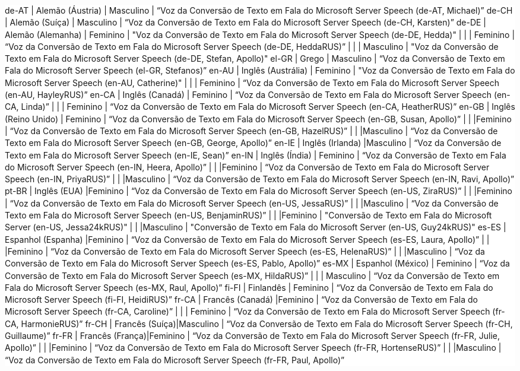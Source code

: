 de-AT | Alemão (Áustria) | Masculino | “Voz da Conversão de Texto em Fala do Microsoft Server Speech (de-AT, Michael)”
de-CH | Alemão (Suíça) | Masculino | “Voz da Conversão de Texto em Fala do Microsoft Server Speech (de-CH, Karsten)”
de-DE | Alemão (Alemanha) | Feminino | "Voz da Conversão de Texto em Fala do Microsoft Server Speech (de-DE, Hedda)"
| | | Feminino | “Voz da Conversão de Texto em Fala do Microsoft Server Speech (de-DE, HeddaRUS)”
| | | Masculino | "Voz da Conversão de Texto em Fala do Microsoft Server Speech (de-DE, Stefan, Apollo)"
el-GR | Grego | Masculino | “Voz da Conversão de Texto em Fala do Microsoft Server Speech (el-GR, Stefanos)”
en-AU | Inglês (Austrália) | Feminino | "Voz da Conversão de Texto em Fala do Microsoft Server Speech (en-AU, Catherine)"
| | | Feminino | “Voz da Conversão de Texto em Fala do Microsoft Server Speech (en-AU, HayleyRUS)”
en-CA | Inglês (Canadá) | Feminino | “Voz da Conversão de Texto em Fala do Microsoft Server Speech (en-CA, Linda)”
| | | Feminino | “Voz da Conversão de Texto em Fala do Microsoft Server Speech (en-CA, HeatherRUS)”
en-GB | Inglês (Reino Unido) | Feminino | “Voz da Conversão de Texto em Fala do Microsoft Server Speech (en-GB, Susan, Apollo)”
| | |Feminino | “Voz da Conversão de Texto em Fala do Microsoft Server Speech (en-GB, HazelRUS)”
| | |Masculino | “Voz da Conversão de Texto em Fala do Microsoft Server Speech (en-GB, George, Apollo)”
en-IE | Inglês (Irlanda) |Masculino | “Voz da Conversão de Texto em Fala do Microsoft Server Speech (en-IE, Sean)”
en-IN | Inglês (Índia) | Feminino | “Voz da Conversão de Texto em Fala do Microsoft Server Speech (en-IN, Heera, Apollo)”
| | |Feminino | “Voz da Conversão de Texto em Fala do Microsoft Server Speech (en-IN, PriyaRUS)”
| | |Masculino | “Voz da Conversão de Texto em Fala do Microsoft Server Speech (en-IN, Ravi, Apollo)”
pt-BR | Inglês (EUA) |Feminino | “Voz da Conversão de Texto em Fala do Microsoft Server Speech (en-US, ZiraRUS)”
| | |Feminino | “Voz da Conversão de Texto em Fala do Microsoft Server Speech (en-US, JessaRUS)”
| | |Masculino | “Voz da Conversão de Texto em Fala do Microsoft Server Speech (en-US, BenjaminRUS)”
| | |Feminino | "Conversão de Texto em Fala do Microsoft Server (en-US, Jessa24kRUS)" 
| | |Masculino | "Conversão de Texto em Fala do Microsoft Server (en-US, Guy24kRUS)"
es-ES | Espanhol (Espanha) |Feminino | “Voz da Conversão de Texto em Fala do Microsoft Server Speech (es-ES, Laura, Apollo)”
| | |Feminino | “Voz da Conversão de Texto em Fala do Microsoft Server Speech (es-ES, HelenaRUS)”
| | |Masculino | “Voz da Conversão de Texto em Fala do Microsoft Server Speech (es-ES, Pablo, Apollo)”
es-MX | Espanhol (México) | Feminino | “Voz da Conversão de Texto em Fala do Microsoft Server Speech (es-MX, HildaRUS)”
| | | Masculino | “Voz da Conversão de Texto em Fala do Microsoft Server Speech (es-MX, Raul, Apollo)”
fi-FI | Finlandês | Feminino | “Voz da Conversão de Texto em Fala do Microsoft Server Speech (fi-FI, HeidiRUS)”
fr-CA | Francês (Canadá) |Feminino | “Voz da Conversão de Texto em Fala do Microsoft Server Speech (fr-CA, Caroline)”
| | | Feminino | “Voz da Conversão de Texto em Fala do Microsoft Server Speech (fr-CA, HarmonieRUS)”
fr-CH | Francês (Suíça)|Masculino | “Voz da Conversão de Texto em Fala do Microsoft Server Speech (fr-CH, Guillaume)”
fr-FR | Francês (França)|Feminino | “Voz da Conversão de Texto em Fala do Microsoft Server Speech (fr-FR, Julie, Apollo)”
| | |Feminino | “Voz da Conversão de Texto em Fala do Microsoft Server Speech (fr-FR, HortenseRUS)”
| | |Masculino | “Voz da Conversão de Texto em Fala do Microsoft Server Speech (fr-FR, Paul, Apollo)”